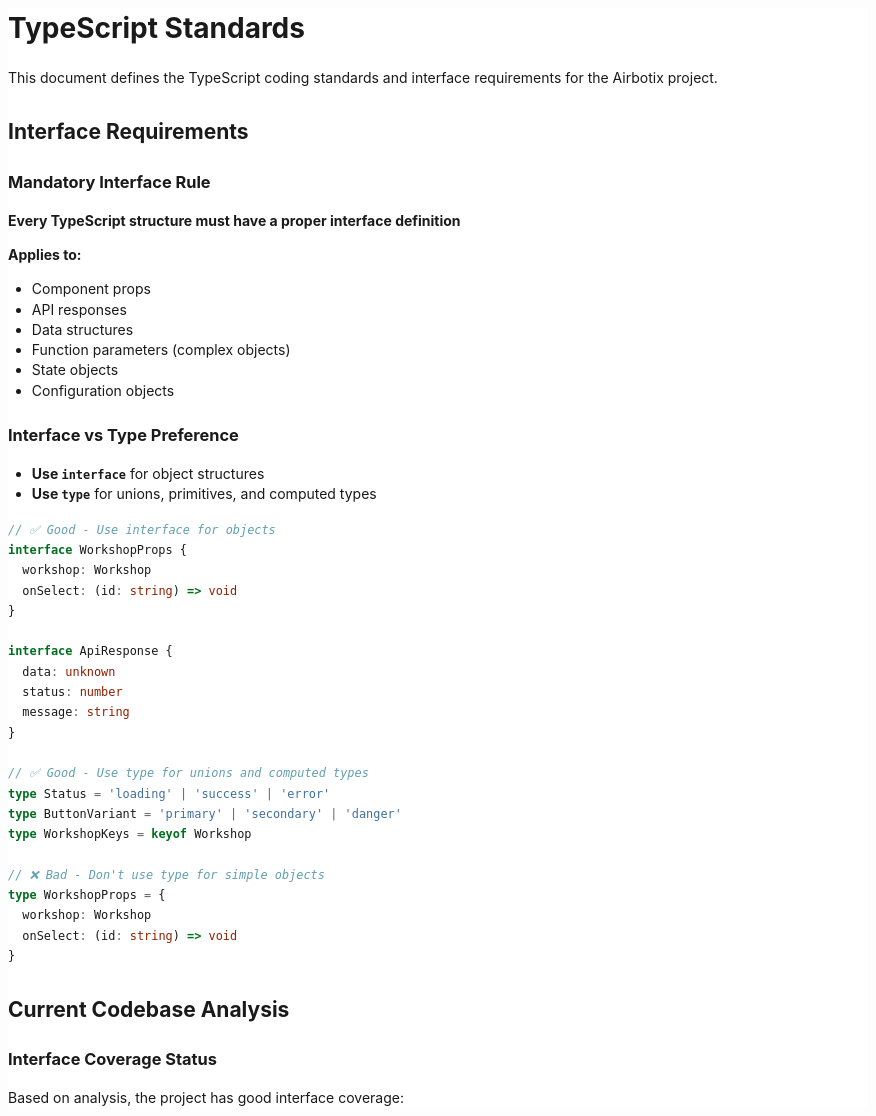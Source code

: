 # TypeScript Standards

This document defines the TypeScript coding standards and interface requirements for the Airbotix project.

## Interface Requirements

### Mandatory Interface Rule
**Every TypeScript structure must have a proper interface definition**

**Applies to:**
- Component props
- API responses  
- Data structures
- Function parameters (complex objects)
- State objects
- Configuration objects

### Interface vs Type Preference
- **Use `interface`** for object structures
- **Use `type`** for unions, primitives, and computed types

```typescript
// ✅ Good - Use interface for objects
interface WorkshopProps {
  workshop: Workshop
  onSelect: (id: string) => void
}

interface ApiResponse {
  data: unknown
  status: number
  message: string
}

// ✅ Good - Use type for unions and computed types  
type Status = 'loading' | 'success' | 'error'
type ButtonVariant = 'primary' | 'secondary' | 'danger'
type WorkshopKeys = keyof Workshop

// ❌ Bad - Don't use type for simple objects
type WorkshopProps = {
  workshop: Workshop
  onSelect: (id: string) => void
}
```

## Current Codebase Analysis

### Interface Coverage Status
Based on analysis, the project has good interface coverage:
